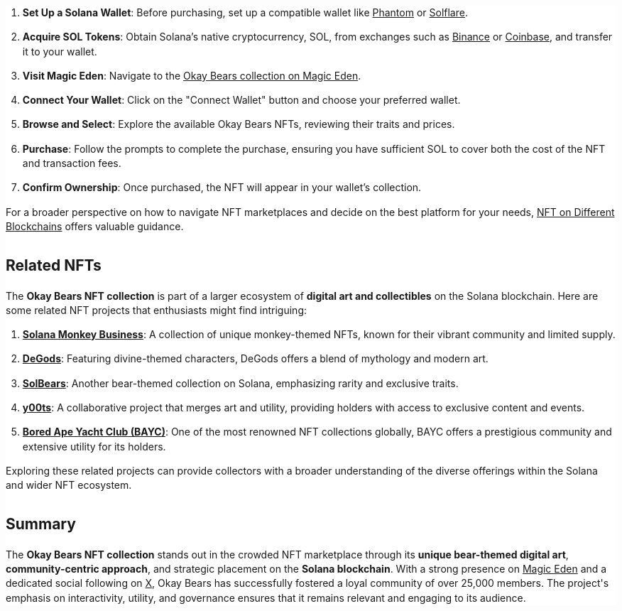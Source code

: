 1. **Set Up a Solana Wallet**: Before purchasing, set up a compatible wallet like [Phantom](https://phantom.app/) or [Solflare](https://solflare.com/).

2. **Acquire SOL Tokens**: Obtain Solana’s native cryptocurrency, SOL, from exchanges such as [Binance](https://www.binance.com/) or [Coinbase](https://www.coinbase.com/), and transfer it to your wallet.

3. **Visit Magic Eden**: Navigate to the [Okay Bears collection on Magic Eden](https://magiceden.io/marketplace/okaybears).

4. **Connect Your Wallet**: Click on the "Connect Wallet" button and choose your preferred wallet.

5. **Browse and Select**: Explore the available Okay Bears NFTs, reviewing their traits and prices.

6. **Purchase**: Follow the prompts to complete the purchase, ensuring you have sufficient SOL to cover both the cost of the NFT and transaction fees.

7. **Confirm Ownership**: Once purchased, the NFT will appear in your wallet’s collection.

For a broader perspective on how to navigate NFT marketplaces and decide on the best platform for your needs, [NFT on Different Blockchains](https://www.license-token.com/wiki/nft-on-different-blockchains) offers valuable guidance.

## Related NFTs

The **Okay Bears NFT collection** is part of a larger ecosystem of **digital art and collectibles** on the Solana blockchain. Here are some related NFT projects that enthusiasts might find intriguing:

1. [**Solana Monkey Business**](https://license-token.com/Solana-Monkey-Business-nft-collection-from-SolanaMBB): A collection of unique monkey-themed NFTs, known for their vibrant community and limited supply.

2. [**DeGods**](https://license-token.com/DeGods-nft-collection-from-DeLabs): Featuring divine-themed characters, DeGods offers a blend of mythology and modern art.

3. [**SolBears**](https://license-token.com/Solana-SolBears-nft-collection-from-SolBears): Another bear-themed collection on Solana, emphasizing rarity and exclusive traits.

4. [**y00ts**](https://license-token.com/y00ts-nft-collection-from-DeLabs): A collaborative project that merges art and utility, providing holders with access to exclusive content and events.

5. [**Bored Ape Yacht Club (BAYC)**](https://license-token.com/Bored-Ape-Yacht-Club-nft-collection-from-Yuga-Labs): One of the most renowned NFT collections globally, BAYC offers a prestigious community and extensive utility for its holders.

Exploring these related projects can provide collectors with a broader understanding of the diverse offerings within the Solana and wider NFT ecosystem.

## Summary

The **Okay Bears NFT collection** stands out in the crowded NFT marketplace through its **unique bear-themed digital art**, **community-centric approach**, and strategic placement on the **Solana blockchain**. With a strong presence on [Magic Eden](https://magiceden.io/marketplace/okaybears) and a dedicated social following on [X](https://x.com/OkayBears), Okay Bears has successfully fostered a loyal community of over 25,000 members. The project's emphasis on interactivity, utility, and governance ensures that it remains relevant and engaging to its audience.
